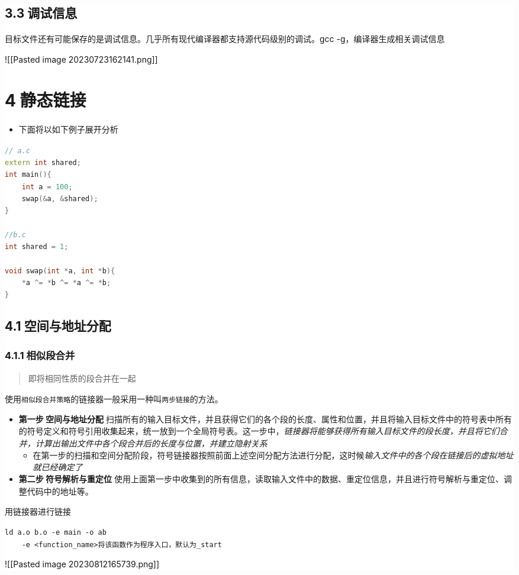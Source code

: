 ``` shell

```
## 3.3 调试信息

目标文件还有可能保存的是调试信息。几乎所有现代编译器都支持源代码级别的调试。gcc -g，编译器生成相关调试信息

![[Pasted image 20230723162141.png]]


# 4 静态链接


- 下面将以如下例子展开分析
```cpp
// a.c
extern int shared;
int main(){
	int a = 100;
	swap(&a, &shared);
}

//b.c
int shared = 1;

void swap(int *a, int *b){
	*a ^= *b ^= *a ^= *b;
}
```


## 4.1 空间与地址分配


### 4.1.1 相似段合并

> 即将相同性质的段合并在一起


 使用`相似段合并策略`的链接器一般采用一种叫`两步链接`的方法。
 - **第一步 空间与地址分配** 扫描所有的输入目标文件，并且获得它们的各个段的长度、属性和位置，并且将输入目标文件中的符号表中所有的符号定义和符号引用收集起来，统一放到一个全局符号表。这一步中，*链接器将能够获得所有输入目标文件的段长度，并且将它们合并，计算出输出文件中各个段合并后的长度与位置，并建立隐射关系*
	- 在第一步的扫描和空间分配阶段，符号链接器按照前面上述空间分配方法进行分配，这时候*输入文件中的各个段在链接后的虚拟地址就已经确定了* 
-  **第二步 符号解析与重定位** 使用上面第一步中收集到的所有信息，读取输入文件中的数据、重定位信息，并且进行符号解析与重定位、调整代码中的地址等。
 
 用链接器进行链接
```shell
ld a.o b.o -e main -o ab
	-e <function_name>将该函数作为程序入口，默认为_start
```


![[Pasted image 20230812165739.png]]
